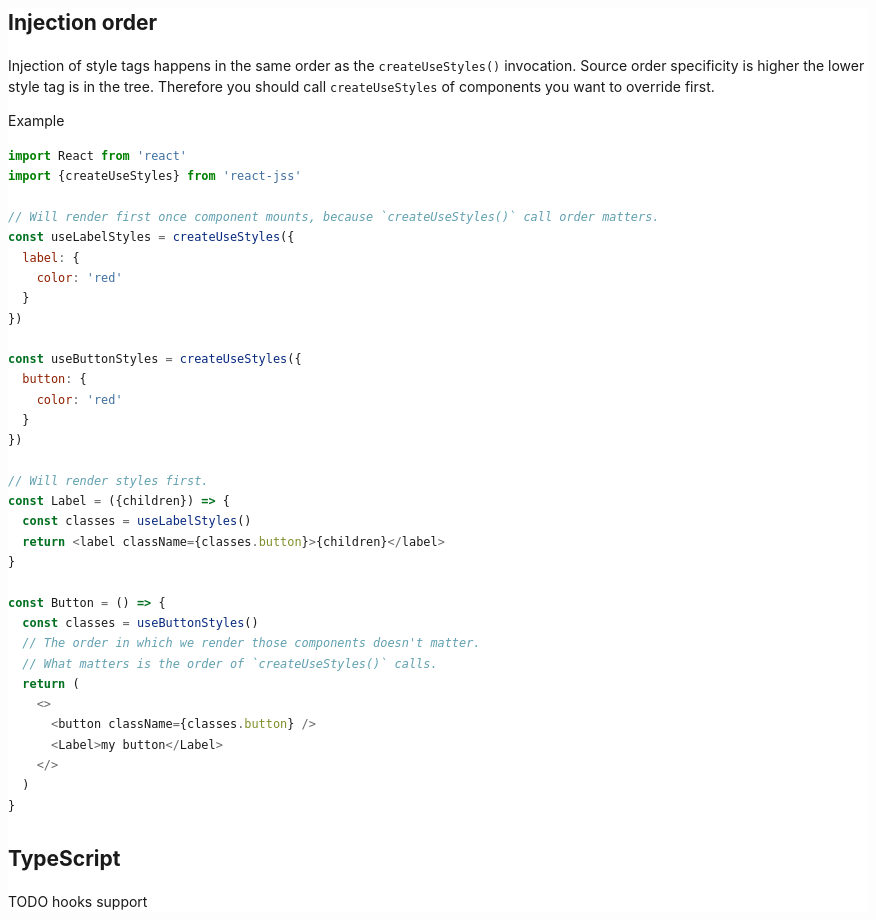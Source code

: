 ## Injection order

Injection of style tags happens in the same order as the `createUseStyles()` invocation.
Source order specificity is higher the lower style tag is in the tree. Therefore you should call `createUseStyles` of components you want to override first.

Example

```javascript
import React from 'react'
import {createUseStyles} from 'react-jss'

// Will render first once component mounts, because `createUseStyles()` call order matters.
const useLabelStyles = createUseStyles({
  label: {
    color: 'red'
  }
})

const useButtonStyles = createUseStyles({
  button: {
    color: 'red'
  }
})

// Will render styles first.
const Label = ({children}) => {
  const classes = useLabelStyles()
  return <label className={classes.button}>{children}</label>
}

const Button = () => {
  const classes = useButtonStyles()
  // The order in which we render those components doesn't matter.
  // What matters is the order of `createUseStyles()` calls.
  return (
    <>
      <button className={classes.button} />
      <Label>my button</Label>
    </>
  )
}
```

## TypeScript

TODO hooks support
